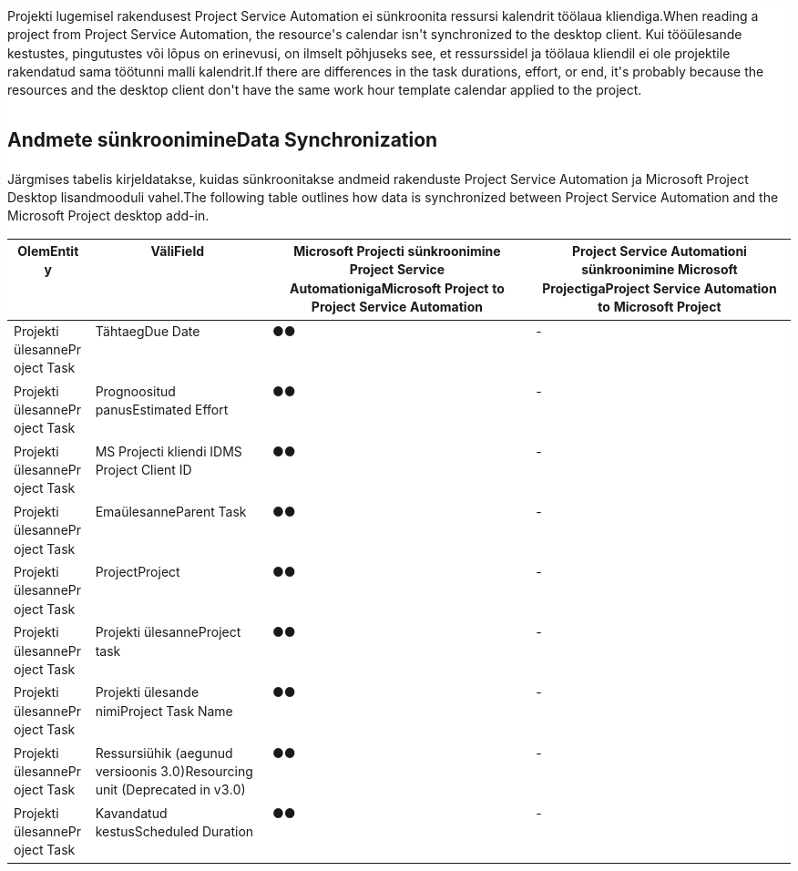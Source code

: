 <span data-ttu-id="e43fa-198">Projekti lugemisel rakendusest Project Service Automation ei sünkroonita ressursi kalendrit töölaua kliendiga.</span><span class="sxs-lookup"><span data-stu-id="e43fa-198">When reading a project from Project Service Automation, the resource's calendar isn't synchronized to the desktop client.</span></span> <span data-ttu-id="e43fa-199">Kui tööülesande kestustes, pingutustes või lõpus on erinevusi, on ilmselt põhjuseks see, et ressurssidel ja töölaua kliendil ei ole projektile rakendatud sama töötunni malli kalendrit.</span><span class="sxs-lookup"><span data-stu-id="e43fa-199">If there are differences in the task durations, effort, or end, it's probably because the resources and the desktop client don't have the same work hour template calendar applied to the project.</span></span>


## <a name="data-synchronization"></a><span data-ttu-id="e43fa-200">Andmete sünkroonimine</span><span class="sxs-lookup"><span data-stu-id="e43fa-200">Data Synchronization</span></span>

<span data-ttu-id="e43fa-201">Järgmises tabelis kirjeldatakse, kuidas sünkroonitakse andmeid rakenduste Project Service Automation ja Microsoft Project Desktop lisandmooduli vahel.</span><span class="sxs-lookup"><span data-stu-id="e43fa-201">The following table outlines how data is synchronized between Project Service Automation and the Microsoft Project desktop add-in.</span></span>

| <span data-ttu-id="e43fa-202">**Olem**</span><span class="sxs-lookup"><span data-stu-id="e43fa-202">**Entity**</span></span> | <span data-ttu-id="e43fa-203">**Väli**</span><span class="sxs-lookup"><span data-stu-id="e43fa-203">**Field**</span></span> | <span data-ttu-id="e43fa-204">**Microsoft Projecti sünkroonimine Project Service Automationiga**</span><span class="sxs-lookup"><span data-stu-id="e43fa-204">**Microsoft Project to Project Service Automation**</span></span> | <span data-ttu-id="e43fa-205">**Project Service Automationi sünkroonimine Microsoft Projectiga**</span><span class="sxs-lookup"><span data-stu-id="e43fa-205">**Project Service Automation to Microsoft Project**</span></span> |
| --- | --- | --- | --- |
| <span data-ttu-id="e43fa-206">Projekti ülesanne</span><span class="sxs-lookup"><span data-stu-id="e43fa-206">Project Task</span></span> | <span data-ttu-id="e43fa-207">Tähtaeg</span><span class="sxs-lookup"><span data-stu-id="e43fa-207">Due Date</span></span> | <span data-ttu-id="e43fa-208">●</span><span class="sxs-lookup"><span data-stu-id="e43fa-208">●</span></span> | - |
| <span data-ttu-id="e43fa-209">Projekti ülesanne</span><span class="sxs-lookup"><span data-stu-id="e43fa-209">Project Task</span></span> | <span data-ttu-id="e43fa-210">Prognoositud panus</span><span class="sxs-lookup"><span data-stu-id="e43fa-210">Estimated Effort</span></span> | <span data-ttu-id="e43fa-211">●</span><span class="sxs-lookup"><span data-stu-id="e43fa-211">●</span></span> | - |
| <span data-ttu-id="e43fa-212">Projekti ülesanne</span><span class="sxs-lookup"><span data-stu-id="e43fa-212">Project Task</span></span> | <span data-ttu-id="e43fa-213">MS Projecti kliendi ID</span><span class="sxs-lookup"><span data-stu-id="e43fa-213">MS Project Client ID</span></span> | <span data-ttu-id="e43fa-214">●</span><span class="sxs-lookup"><span data-stu-id="e43fa-214">●</span></span> | - |
| <span data-ttu-id="e43fa-215">Projekti ülesanne</span><span class="sxs-lookup"><span data-stu-id="e43fa-215">Project Task</span></span> | <span data-ttu-id="e43fa-216">Emaülesanne</span><span class="sxs-lookup"><span data-stu-id="e43fa-216">Parent Task</span></span> | <span data-ttu-id="e43fa-217">●</span><span class="sxs-lookup"><span data-stu-id="e43fa-217">●</span></span> | - |
| <span data-ttu-id="e43fa-218">Projekti ülesanne</span><span class="sxs-lookup"><span data-stu-id="e43fa-218">Project Task</span></span> | <span data-ttu-id="e43fa-219">Project</span><span class="sxs-lookup"><span data-stu-id="e43fa-219">Project</span></span> | <span data-ttu-id="e43fa-220">●</span><span class="sxs-lookup"><span data-stu-id="e43fa-220">●</span></span> | - |
| <span data-ttu-id="e43fa-221">Projekti ülesanne</span><span class="sxs-lookup"><span data-stu-id="e43fa-221">Project Task</span></span> | <span data-ttu-id="e43fa-222">Projekti ülesanne</span><span class="sxs-lookup"><span data-stu-id="e43fa-222">Project task</span></span> | <span data-ttu-id="e43fa-223">●</span><span class="sxs-lookup"><span data-stu-id="e43fa-223">●</span></span> | - |
| <span data-ttu-id="e43fa-224">Projekti ülesanne</span><span class="sxs-lookup"><span data-stu-id="e43fa-224">Project Task</span></span> | <span data-ttu-id="e43fa-225">Projekti ülesande nimi</span><span class="sxs-lookup"><span data-stu-id="e43fa-225">Project Task Name</span></span> | <span data-ttu-id="e43fa-226">●</span><span class="sxs-lookup"><span data-stu-id="e43fa-226">●</span></span> | - |
| <span data-ttu-id="e43fa-227">Projekti ülesanne</span><span class="sxs-lookup"><span data-stu-id="e43fa-227">Project Task</span></span> | <span data-ttu-id="e43fa-228">Ressursiühik (aegunud versioonis 3.0)</span><span class="sxs-lookup"><span data-stu-id="e43fa-228">Resourcing unit (Deprecated in v3.0)</span></span> | <span data-ttu-id="e43fa-229">●</span><span class="sxs-lookup"><span data-stu-id="e43fa-229">●</span></span> | - |
| <span data-ttu-id="e43fa-230">Projekti ülesanne</span><span class="sxs-lookup"><span data-stu-id="e43fa-230">Project Task</span></span> | <span data-ttu-id="e43fa-231">Kavandatud kestus</span><span class="sxs-lookup"><span data-stu-id="e43fa-231">Scheduled Duration</span></span> | <span data-ttu-id="e43fa-232">●</span><span class="sxs-lookup"><span data-stu-id="e43fa-232">●</span></span> | - |